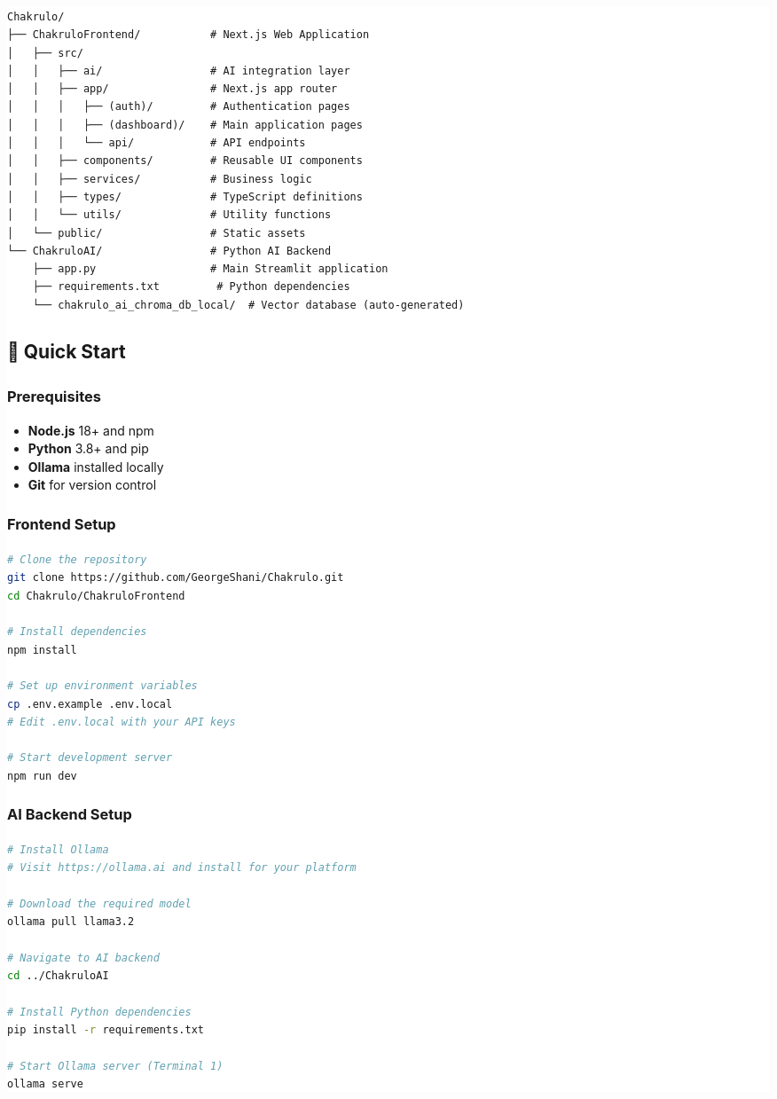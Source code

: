 ```
Chakrulo/
├── ChakruloFrontend/           # Next.js Web Application
│   ├── src/
│   │   ├── ai/                 # AI integration layer
│   │   ├── app/                # Next.js app router
│   │   │   ├── (auth)/         # Authentication pages
│   │   │   ├── (dashboard)/    # Main application pages
│   │   │   └── api/            # API endpoints
│   │   ├── components/         # Reusable UI components
│   │   ├── services/           # Business logic
│   │   ├── types/              # TypeScript definitions
│   │   └── utils/              # Utility functions
│   └── public/                 # Static assets
└── ChakruloAI/                 # Python AI Backend
    ├── app.py                  # Main Streamlit application
    ├── requirements.txt         # Python dependencies
    └── chakrulo_ai_chroma_db_local/  # Vector database (auto-generated)
```

## 🚀 Quick Start

### Prerequisites

- **Node.js** 18+ and npm
- **Python** 3.8+ and pip
- **Ollama** installed locally
- **Git** for version control

### Frontend Setup

```bash
# Clone the repository
git clone https://github.com/GeorgeShani/Chakrulo.git
cd Chakrulo/ChakruloFrontend

# Install dependencies
npm install

# Set up environment variables
cp .env.example .env.local
# Edit .env.local with your API keys

# Start development server
npm run dev
```

### AI Backend Setup

```bash
# Install Ollama
# Visit https://ollama.ai and install for your platform

# Download the required model
ollama pull llama3.2

# Navigate to AI backend
cd ../ChakruloAI

# Install Python dependencies
pip install -r requirements.txt

# Start Ollama server (Terminal 1)
ollama serve
```